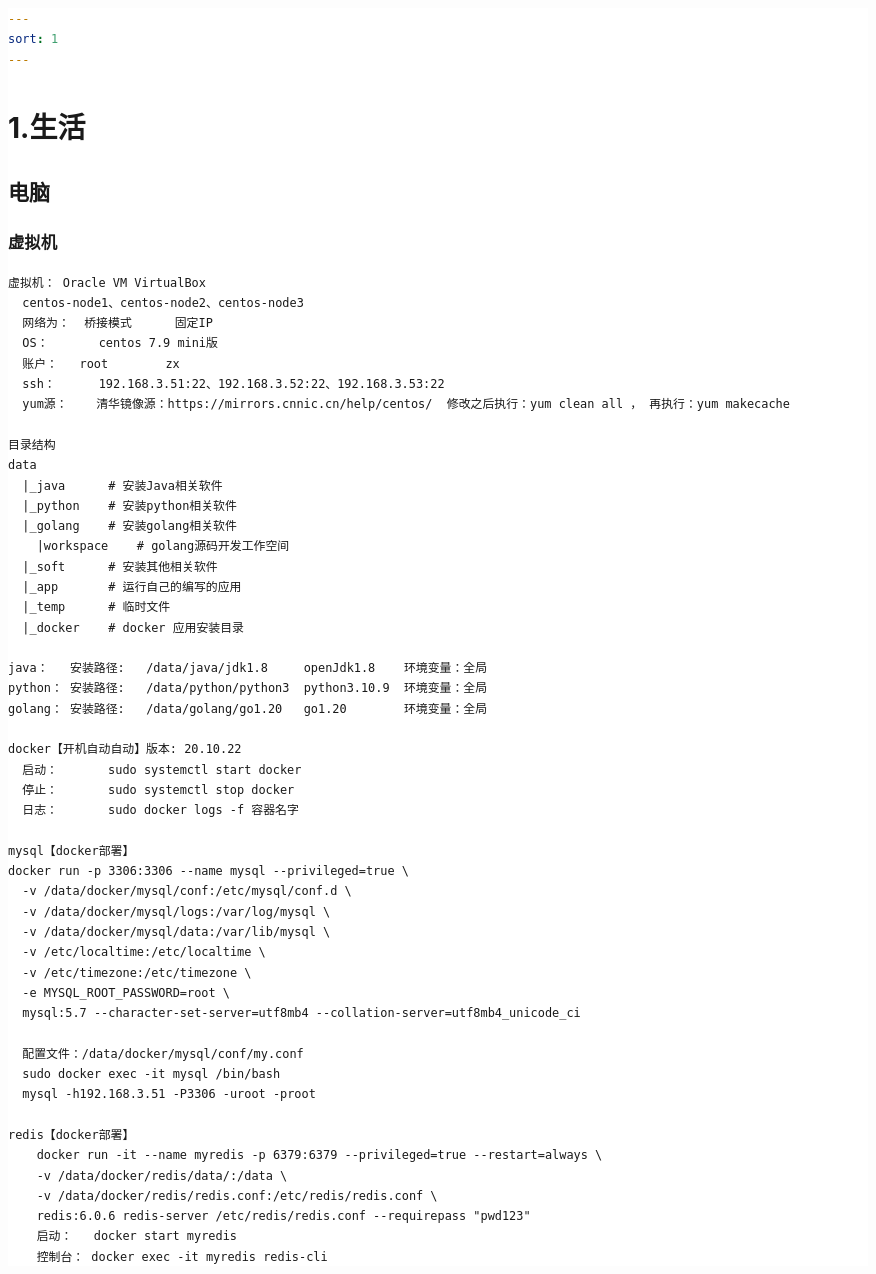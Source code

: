 ```yaml
---
sort: 1
---
```

# 1.生活

## 电脑

### 虚拟机

```text
虚拟机： Oracle VM VirtualBox
  centos-node1、centos-node2、centos-node3
  网络为： 	桥接模式      固定IP
  OS：		centos 7.9 mini版
  账户： 	root  		zx
  ssh：		192.168.3.51:22、192.168.3.52:22、192.168.3.53:22
  yum源：    清华镜像源：https://mirrors.cnnic.cn/help/centos/  修改之后执行：yum clean all ， 再执行：yum makecache

目录结构
data
  |_java      # 安装Java相关软件
  |_python    # 安装python相关软件
  |_golang    # 安装golang相关软件
    |workspace    # golang源码开发工作空间
  |_soft      # 安装其他相关软件
  |_app       # 运行自己的编写的应用
  |_temp      # 临时文件
  |_docker    # docker 应用安装目录

java：   安装路径:	/data/java/jdk1.8     openJdk1.8    环境变量：全局
python： 安装路径:	/data/python/python3  python3.10.9  环境变量：全局
golang： 安装路径:	/data/golang/go1.20   go1.20        环境变量：全局

docker【开机自动自动】版本: 20.10.22
  启动：       sudo systemctl start docker
  停止：       sudo systemctl stop docker
  日志：       sudo docker logs -f 容器名字

mysql【docker部署】
docker run -p 3306:3306 --name mysql --privileged=true \
  -v /data/docker/mysql/conf:/etc/mysql/conf.d \
  -v /data/docker/mysql/logs:/var/log/mysql \
  -v /data/docker/mysql/data:/var/lib/mysql \
  -v /etc/localtime:/etc/localtime \
  -v /etc/timezone:/etc/timezone \
  -e MYSQL_ROOT_PASSWORD=root \
  mysql:5.7 --character-set-server=utf8mb4 --collation-server=utf8mb4_unicode_ci
  
  配置文件：/data/docker/mysql/conf/my.conf
  sudo docker exec -it mysql /bin/bash
  mysql -h192.168.3.51 -P3306 -uroot -proot
	
redis【docker部署】
	docker run -it --name myredis -p 6379:6379 --privileged=true --restart=always \
	-v /data/docker/redis/data/:/data \
	-v /data/docker/redis/redis.conf:/etc/redis/redis.conf \
	redis:6.0.6 redis-server /etc/redis/redis.conf --requirepass "pwd123"
	启动：   docker start myredis
	控制台： docker exec -it myredis redis-cli

```